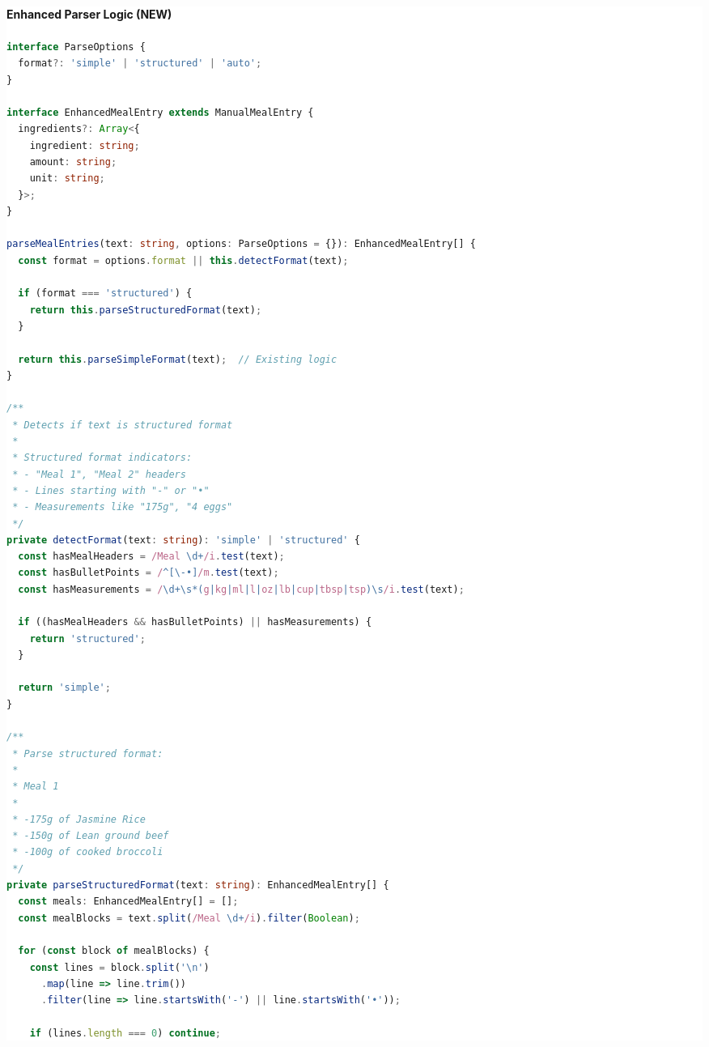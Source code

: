 #### Enhanced Parser Logic (NEW)

```typescript
interface ParseOptions {
  format?: 'simple' | 'structured' | 'auto';
}

interface EnhancedMealEntry extends ManualMealEntry {
  ingredients?: Array<{
    ingredient: string;
    amount: string;
    unit: string;
  }>;
}

parseMealEntries(text: string, options: ParseOptions = {}): EnhancedMealEntry[] {
  const format = options.format || this.detectFormat(text);

  if (format === 'structured') {
    return this.parseStructuredFormat(text);
  }

  return this.parseSimpleFormat(text);  // Existing logic
}

/**
 * Detects if text is structured format
 *
 * Structured format indicators:
 * - "Meal 1", "Meal 2" headers
 * - Lines starting with "-" or "•"
 * - Measurements like "175g", "4 eggs"
 */
private detectFormat(text: string): 'simple' | 'structured' {
  const hasMealHeaders = /Meal \d+/i.test(text);
  const hasBulletPoints = /^[\-•]/m.test(text);
  const hasMeasurements = /\d+\s*(g|kg|ml|l|oz|lb|cup|tbsp|tsp)\s/i.test(text);

  if ((hasMealHeaders && hasBulletPoints) || hasMeasurements) {
    return 'structured';
  }

  return 'simple';
}

/**
 * Parse structured format:
 *
 * Meal 1
 *
 * -175g of Jasmine Rice
 * -150g of Lean ground beef
 * -100g of cooked broccoli
 */
private parseStructuredFormat(text: string): EnhancedMealEntry[] {
  const meals: EnhancedMealEntry[] = [];
  const mealBlocks = text.split(/Meal \d+/i).filter(Boolean);

  for (const block of mealBlocks) {
    const lines = block.split('\n')
      .map(line => line.trim())
      .filter(line => line.startsWith('-') || line.startsWith('•'));

    if (lines.length === 0) continue;
```